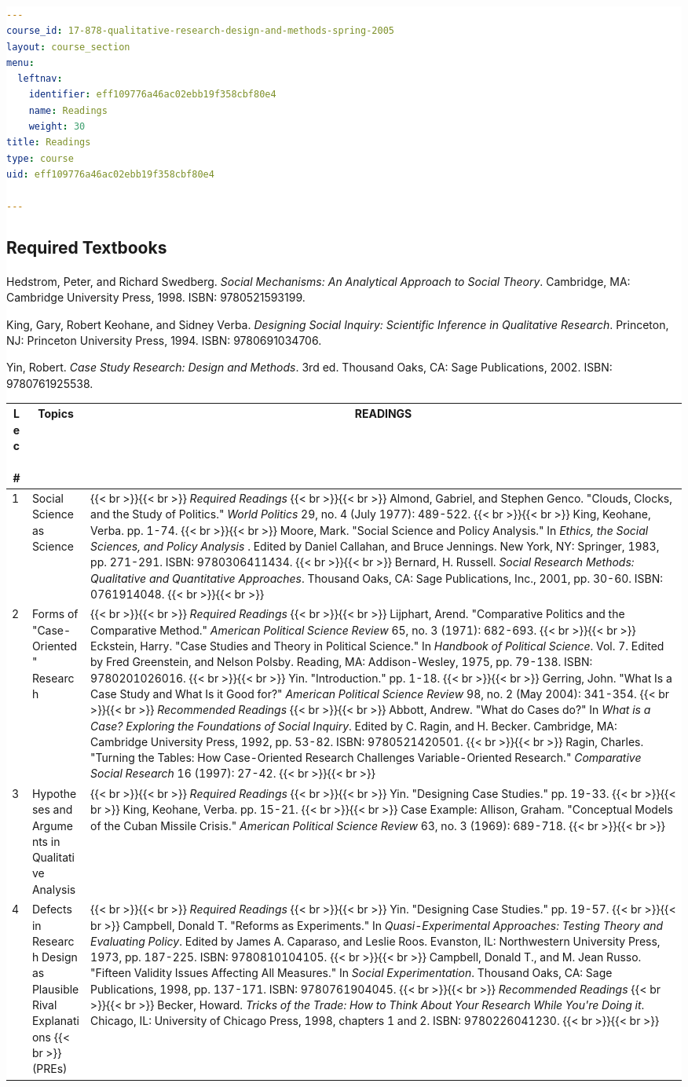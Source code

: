 ```yaml
---
course_id: 17-878-qualitative-research-design-and-methods-spring-2005
layout: course_section
menu:
  leftnav:
    identifier: eff109776a46ac02ebb19f358cbf80e4
    name: Readings
    weight: 30
title: Readings
type: course
uid: eff109776a46ac02ebb19f358cbf80e4

---
```


Required Textbooks
------------------

Hedstrom, Peter, and Richard Swedberg. _Social Mechanisms: An Analytical Approach to Social Theory_. Cambridge, MA: Cambridge University Press, 1998. ISBN: 9780521593199.

King, Gary, Robert Keohane, and Sidney Verba. _Designing Social Inquiry: Scientific Inference in Qualitative Research_. Princeton, NJ: Princeton University Press, 1994. ISBN: 9780691034706.

Yin, Robert. _Case Study Research: Design and Methods_. 3rd ed. Thousand Oaks, CA: Sage Publications, 2002. ISBN: 9780761925538.

| Lec # | Topics | READINGS |
| --- | --- | --- |
| 1 | Social Science as Science |  {{< br >}}{{< br >}} _Required Readings_ {{< br >}}{{< br >}} Almond, Gabriel, and Stephen Genco. "Clouds, Clocks, and the Study of Politics." _World Politics_ 29, no. 4 (July 1977): 489-522. {{< br >}}{{< br >}} King, Keohane, Verba. pp. 1-74. {{< br >}}{{< br >}} Moore, Mark. "Social Science and Policy Analysis." In _Ethics, the Social Sciences, and Policy Analysis_ . Edited by Daniel Callahan, and Bruce Jennings. New York, NY: Springer, 1983, pp. 271-291. ISBN: 9780306411434. {{< br >}}{{< br >}} Bernard, H. Russell. _Social Research Methods: Qualitative and Quantitative Approaches_. Thousand Oaks, CA: Sage Publications, Inc., 2001, pp. 30-60. ISBN: 0761914048. {{< br >}}{{< br >}}  |
| 2 | Forms of "Case-Oriented" Research |  {{< br >}}{{< br >}} _Required Readings_ {{< br >}}{{< br >}} Lijphart, Arend. "Comparative Politics and the Comparative Method." _American Political Science Review_ 65, no. 3 (1971): 682-693. {{< br >}}{{< br >}} Eckstein, Harry. "Case Studies and Theory in Political Science." In _Handbook of Political Science_. Vol. 7. Edited by Fred Greenstein, and Nelson Polsby. Reading, MA: Addison-Wesley, 1975, pp. 79-138. ISBN: 9780201026016. {{< br >}}{{< br >}} Yin. "Introduction." pp. 1-18. {{< br >}}{{< br >}} Gerring, John. "What Is a Case Study and What Is it Good for?" _American Political Science Review_ 98, no. 2 (May 2004): 341-354. {{< br >}}{{< br >}} _Recommended Readings_ {{< br >}}{{< br >}} Abbott, Andrew. "What do Cases do?" In _What is a Case?_ _Exploring the Foundations of Social Inquiry_. Edited by C. Ragin, and H. Becker. Cambridge, MA: Cambridge University Press, 1992, pp. 53-82. ISBN: 9780521420501. {{< br >}}{{< br >}} Ragin, Charles. "Turning the Tables: How Case-Oriented Research Challenges Variable-Oriented Research." _Comparative Social Research_ 16 (1997): 27-42. {{< br >}}{{< br >}}  |
| 3 | Hypotheses and Arguments in Qualitative Analysis |  {{< br >}}{{< br >}} _Required Readings_ {{< br >}}{{< br >}} Yin. "Designing Case Studies." pp. 19-33. {{< br >}}{{< br >}} King, Keohane, Verba. pp. 15-21. {{< br >}}{{< br >}} Case Example: Allison, Graham. "Conceptual Models of the Cuban Missile Crisis." _American Political Science Review_ 63, no. 3 (1969): 689-718. {{< br >}}{{< br >}}  |
| 4 | Defects in Research Design as Plausible Rival Explanations  {{< br >}}(PREs) |  {{< br >}}{{< br >}} _Required Readings_ {{< br >}}{{< br >}} Yin. "Designing Case Studies." pp. 19-57. {{< br >}}{{< br >}} Campbell, Donald T. "Reforms as Experiments." In _Quasi-Experimental Approaches: Testing Theory and Evaluating Policy_. Edited by James A. Caparaso, and Leslie Roos. Evanston, IL: Northwestern University Press, 1973, pp. 187-225. ISBN: 9780810104105. {{< br >}}{{< br >}} Campbell, Donald T., and M. Jean Russo. "Fifteen Validity Issues Affecting All Measures." In _Social Experimentation_. Thousand Oaks, CA: Sage Publications, 1998, pp. 137-171. ISBN: 9780761904045. {{< br >}}{{< br >}} _Recommended Readings_ {{< br >}}{{< br >}} Becker, Howard. _Tricks of the Trade: How to Think About Your Research While You're Doing it_. Chicago, IL: University of Chicago Press, 1998, chapters 1 and 2. ISBN: 9780226041230. {{< br >}}{{< br >}}  |